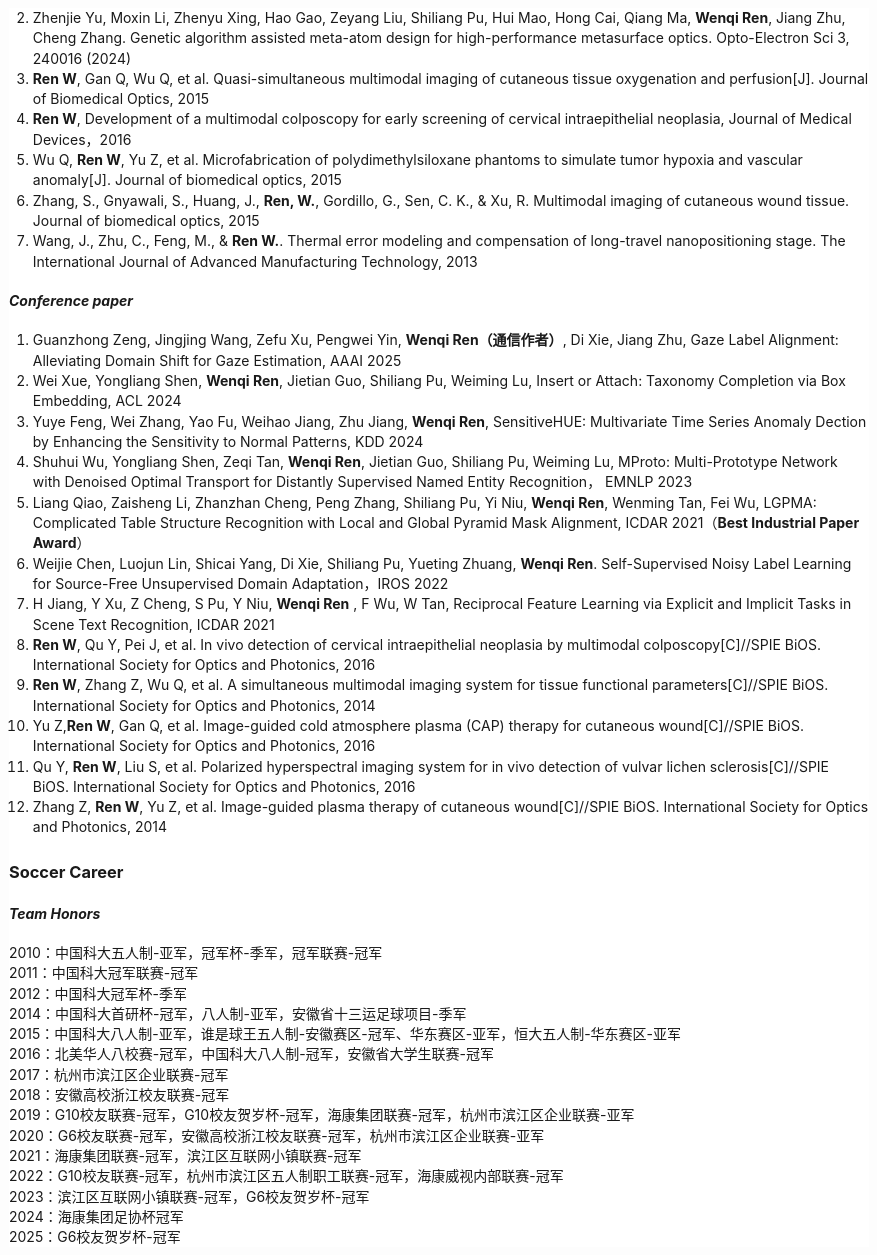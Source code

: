 2. Zhenjie Yu, Moxin Li, Zhenyu Xing, Hao Gao, Zeyang Liu, Shiliang Pu, Hui Mao, Hong Cai, Qiang Ma, **Wenqi Ren**, Jiang Zhu, Cheng Zhang. Genetic algorithm assisted meta-atom design for high-performance metasurface optics. Opto-Electron Sci 3, 240016 (2024)    
3. **Ren W**, Gan Q, Wu Q, et al. Quasi-simultaneous multimodal imaging of cutaneous tissue oxygenation and perfusion[J]. Journal of Biomedical Optics, 2015     
4. **Ren W**, Development of a multimodal colposcopy for early screening of cervical intraepithelial neoplasia, Journal of Medical Devices，2016  
5. Wu Q, **Ren W**, Yu Z, et al. Microfabrication of polydimethylsiloxane phantoms to simulate tumor hypoxia and vascular anomaly[J]. Journal of biomedical optics, 2015  
6. Zhang, S., Gnyawali, S., Huang, J., **Ren, W.**, Gordillo, G., Sen, C. K., & Xu, R. Multimodal imaging of cutaneous wound tissue. Journal of biomedical optics, 2015  
7. Wang, J., Zhu, C., Feng, M., & **Ren W.**. Thermal error modeling and compensation of long-travel nanopositioning stage. The International Journal of Advanced Manufacturing Technology, 2013  
#### *Conference paper*  
1.  Guanzhong Zeng, Jingjing Wang, Zefu Xu, Pengwei Yin, **Wenqi Ren（通信作者）**, Di Xie, Jiang Zhu, Gaze Label Alignment: Alleviating Domain Shift for Gaze Estimation, AAAI 2025    
2.  Wei Xue, Yongliang Shen, **Wenqi Ren**, Jietian Guo, Shiliang Pu, Weiming Lu, Insert or Attach: Taxonomy Completion via Box Embedding, ACL 2024    
3.  Yuye Feng, Wei Zhang, Yao Fu, Weihao Jiang, Zhu Jiang, **Wenqi Ren**, SensitiveHUE: Multivariate Time Series Anomaly Dection by Enhancing the Sensitivity to Normal Patterns, KDD 2024    
4.  Shuhui Wu, Yongliang Shen, Zeqi Tan, **Wenqi Ren**, Jietian Guo, Shiliang Pu, Weiming Lu, MProto: Multi-Prototype Network with Denoised Optimal Transport for Distantly Supervised Named Entity Recognition， EMNLP 2023     
5.  Liang Qiao, Zaisheng Li, Zhanzhan Cheng, Peng Zhang, Shiliang Pu, Yi Niu, **Wenqi Ren**, Wenming Tan, Fei Wu, LGPMA: Complicated Table Structure Recognition with Local and Global Pyramid Mask Alignment, ICDAR 2021（**Best Industrial Paper Award**）   
6.  Weijie Chen, Luojun Lin, Shicai Yang, Di Xie, Shiliang Pu, Yueting Zhuang, **Wenqi Ren**. Self-Supervised Noisy Label Learning for Source-Free Unsupervised Domain Adaptation，IROS 2022   
7.  H Jiang, Y Xu, Z Cheng, S Pu, Y Niu, **Wenqi Ren** , F Wu, W Tan, Reciprocal Feature Learning via Explicit and Implicit Tasks in Scene Text Recognition, ICDAR 2021    
8. **Ren W**, Qu Y, Pei J, et al. In vivo detection of cervical intraepithelial neoplasia by multimodal colposcopy[C]//SPIE BiOS. International Society for Optics and Photonics, 2016  
9. **Ren W**, Zhang Z, Wu Q, et al. A simultaneous multimodal imaging system for tissue functional parameters[C]//SPIE BiOS. International Society for Optics and Photonics, 2014  
10. Yu Z,**Ren W**, Gan Q, et al. Image-guided cold atmosphere plasma (CAP) therapy for cutaneous wound[C]//SPIE BiOS. International Society for Optics and Photonics, 2016   
11. Qu Y, **Ren W**, Liu S, et al. Polarized hyperspectral imaging system for in vivo detection of vulvar lichen sclerosis[C]//SPIE BiOS. International Society for Optics and Photonics, 2016   
12. Zhang Z, **Ren W**, Yu Z, et al. Image-guided plasma therapy of cutaneous wound[C]//SPIE BiOS. International Society for Optics and Photonics, 2014   

### **Soccer Career**
#### *Team Honors*
2010：中国科大五人制-亚军，冠军杯-季军，冠军联赛-冠军        
2011：中国科大冠军联赛-冠军    
2012：中国科大冠军杯-季军    
2014：中国科大首研杯-冠军，八人制-亚军，安徽省十三运足球项目-季军   
2015：中国科大八人制-亚军，谁是球王五人制-安徽赛区-冠军、华东赛区-亚军，恒大五人制-华东赛区-亚军       
2016：北美华人八校赛-冠军，中国科大八人制-冠军，安徽省大学生联赛-冠军   
2017：杭州市滨江区企业联赛-冠军          
2018：安徽高校浙江校友联赛-冠军    
2019：G10校友联赛-冠军，G10校友贺岁杯-冠军，海康集团联赛-冠军，杭州市滨江区企业联赛-亚军     
2020：G6校友联赛-冠军，安徽高校浙江校友联赛-冠军，杭州市滨江区企业联赛-亚军     
2021：海康集团联赛-冠军，滨江区互联网小镇联赛-冠军       
2022：G10校友联赛-冠军，杭州市滨江区五人制职工联赛-冠军，海康威视内部联赛-冠军    
2023：滨江区互联网小镇联赛-冠军，G6校友贺岁杯-冠军     
2024：海康集团足协杯冠军    
2025：G6校友贺岁杯-冠军     
